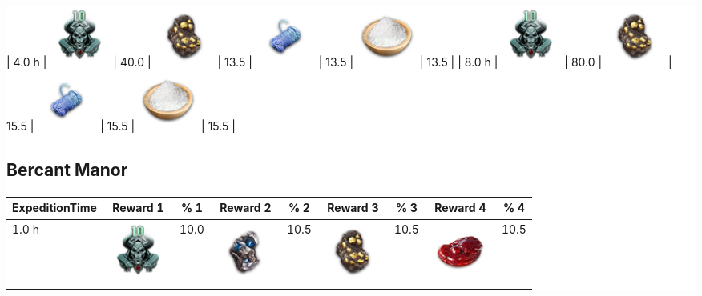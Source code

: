 | 4.0 h | <img src='./Image/Icon/Item_128/Usable/abyss_point_charge_001_1_A.png' style='height:75px; width:auto;'> | 40.0 | <img src='./Image/Icon/Item_128/Misc/I_Gold_002.png' style='height:75px; width:auto;'> | 13.5 | <img src='./Image/Icon/Item_128/Misc/I_ManaFabric_002.png' style='height:75px; width:auto;'> | 13.5 | <img src='./Image/Icon/Item_128/Usable/I_food_sub_031.png' style='height:75px; width:auto;'> | 13.5 |
| 8.0 h | <img src='./Image/Icon/Item_128/Usable/abyss_point_charge_001_1_A.png' style='height:75px; width:auto;'> | 80.0 | <img src='./Image/Icon/Item_128/Misc/I_Gold_002.png' style='height:75px; width:auto;'> | 15.5 | <img src='./Image/Icon/Item_128/Misc/I_ManaFabric_002.png' style='height:75px; width:auto;'> | 15.5 | <img src='./Image/Icon/Item_128/Usable/I_food_sub_031.png' style='height:75px; width:auto;'> | 15.5 |


## Bercant Manor

| ExpeditionTime | Reward 1 | % 1 | Reward 2 | % 2 | Reward 3 | % 3 | Reward 4 | % 4 |
| --- | --- | --- | --- | --- | --- | --- | --- | --- |
| 1.0 h | <img src='./Image/Icon/Item_128/Usable/abyss_point_charge_001_1_A.png' style='height:75px; width:auto;'> | 10.0 | <img src='./Image/Icon/Item_128/Misc/I_ManaSteel_002.png' style='height:75px; width:auto;'> | 10.5 | <img src='./Image/Icon/Item_128/Misc/I_Gold_002.png' style='height:75px; width:auto;'> | 10.5 | <img src='./Image/Icon/Item_128/Usable/I_material_food_main_032.png' style='height:75px; width:auto;'> | 10.5 |